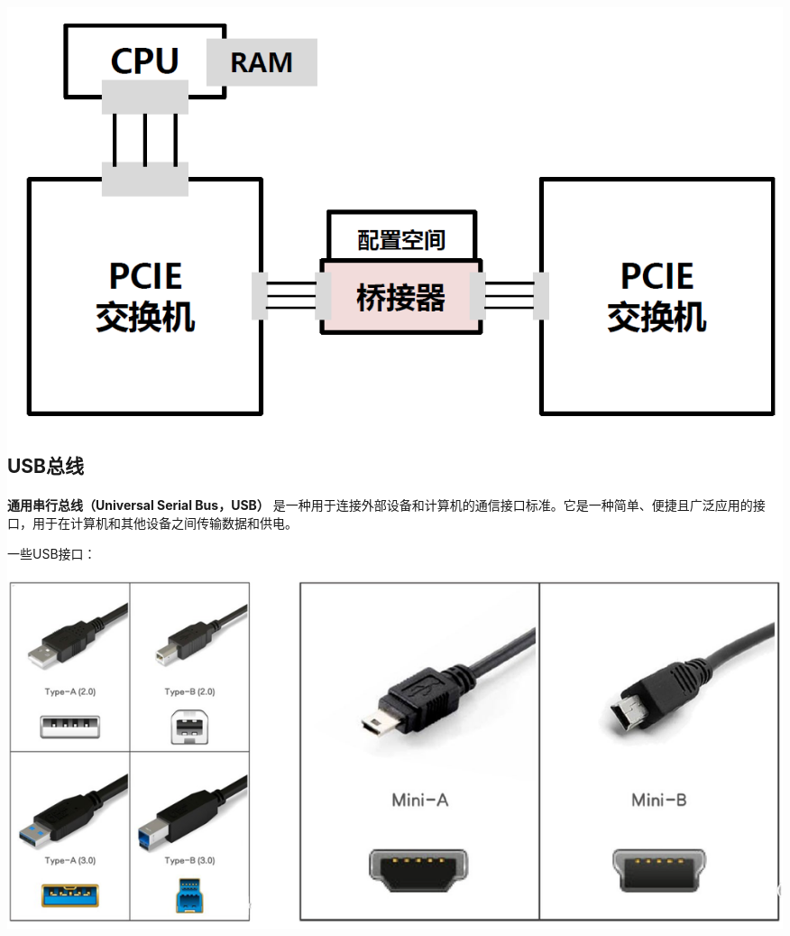 ​![image](assets/image-20240522184929-p0wxn5u.png)​

## USB总线

**通用串行总线（Universal Serial Bus，USB）** 是一种用于连接外部设备和计算机的通信接口标准。它是一种简单、便捷且广泛应用的接口，用于在计算机和其他设备之间传输数据和供电。

一些USB接口：

​![image](assets/image-20240522185348-87doo4q.png)​
